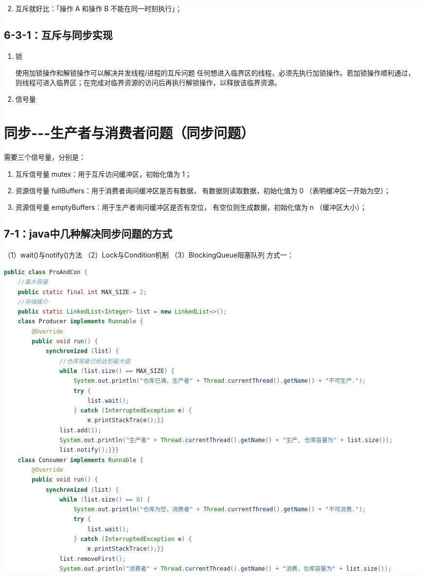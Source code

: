 2. 互斥就好比：「操作 A 和操作 B 不能在同一时刻执行」；

## 6-3-1：互斥与同步实现

1. 锁
   
   使用加锁操作和解锁操作可以解决并发线程/进程的互斥问题
   任何想进入临界区的线程，必须先执行加锁操作。若加锁操作顺利通过，
   则线程可进入临界区；在完成对临界资源的访问后再执行解锁操作，以释放该临界资源。

2. 信号量

# 同步---生产者与消费者问题（同步问题）

需要三个信号量，分别是：

1. 互斥信号量 mutex：用于互斥访问缓冲区，初始化值为 1；

2. 资源信号量 fullBuffers：用于消费者询问缓冲区是否有数据，
                           有数据则读取数据，初始化值为 0
                           （表明缓冲区一开始为空）；

3. 资源信号量 emptyBuffers：用于生产者询问缓冲区是否有空位，
                           有空位则生成数据，初始化值为 n （缓冲区大小）；

## 7-1：java中几种解决同步问题的方式

（1）wait()与notify()方法
（2）Lock与Condition机制
（3）BlockingQueue阻塞队列
方式一：
```java
public class ProAndCon {
    //最大容量
    public static final int MAX_SIZE = 2;
    //存储媒介
    public static LinkedList<Integer> list = new LinkedList<>();
    class Producer implements Runnable {
        @Override
        public void run() {
            synchronized (list) {
                //仓库容量已经达到最大值
                while (list.size() == MAX_SIZE) {
                    System.out.println("仓库已满，生产者" + Thread.currentThread().getName() + "不可生产.");
                    try {
                        list.wait();
                    } catch (InterruptedException e) {
                        e.printStackTrace();}}
                list.add(1);
                System.out.println("生产者" + Thread.currentThread().getName() + "生产, 仓库容量为" + list.size());
                list.notify();}}}
    class Consumer implements Runnable {
        @Override
        public void run() {
            synchronized (list) {
                while (list.size() == 0) {
                    System.out.println("仓库为空，消费者" + Thread.currentThread().getName() + "不可消费.");
                    try {
                        list.wait();
                    } catch (InterruptedException e) {
                        e.printStackTrace();}}
                list.removeFirst();
                System.out.println("消费者" + Thread.currentThread().getName() + "消费，仓库容量为" + list.size());
```
